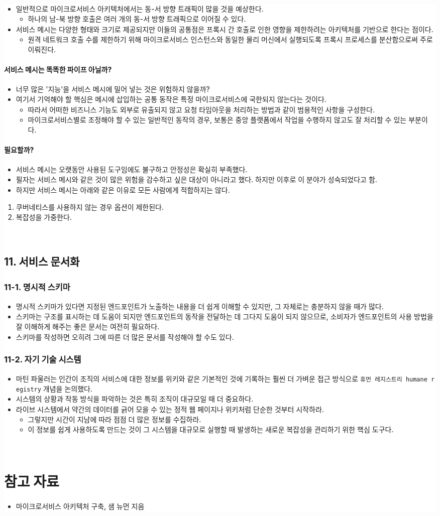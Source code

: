 - 일반적으로 마이크로서비스 아키텍처에서는 동-서 방향 트래픽이 많을 것을 예상한다.
    - 하나의 남-북 방향 호출은 여러 개의 동-서 방향 트래픽으로 이어질 수 있다.
- 서비스 메시는 다양한 형태와 크기로 제공되지만 이들의 공통점은 프록시 간 호출로 인한 영향을 제한하려는 아키텍처를 기반으로 한다는 점이다.
    - 원격 네트워크 호출 수를 제한하기 위해 마이크로서비스 인스턴스와 동일한 물리 머신에서 실행되도록 프록시 프로세스를 분산함으로써 주로 이뤄진다.

#### 서비스 메시는 똑똑한 파이프 아닐까?

- 너무 많은 '지능'을 서비스 메시에 밀어 넣는 것은 위험하지 않을까?
- 여기서 기억해야 할 핵심은 메시에 삽입하는 공통 동작은 특정 마이크로서비스에 국한되지 않는다는 것이다.
    - 따라서 어떠한 비즈니스 기능도 외부로 유출되지 않고 요청 타임아웃을 처리하는 방법과 같이 범용적인 사항을 구성한다.
    - 마이크로서비스별로 조정해야 할 수 있는 일반적인 동작의 경우, 보통은 중앙 플랫폼에서 작업을 수행하지 않고도 잘 처리할 수 있는 부분이다.

#### 필요할까?

- 서비스 메시는 오랫동안 사용된 도구임에도 불구하고 안정성은 확실히 부족했다.
- 필자는 서비스 메시와 같은 것이 많은 위험을 감수하고 싶은 대상이 아니라고 했다. 하지만 이후로 이 분야가 성숙되었다고 함.
- 하지만 서비스 메시는 아래와 같은 이유로 모든 사람에게 적합하지는 않다.
1. 쿠버네티스를 사용하지 않는 경우 옵션이 제한된다.
2. 복잡성을 가중한다.


<br/>

## 11. 서비스 문서화

### 11-1. 명시적 스키마

- 명시적 스키마가 있다면 지정된 엔드포인트가 노출하는 내용을 더 쉽게 이해할 수 있지만, 그 자체로는 충분하지 않을 때가 많다.
- 스키마는 구조를 표시하는 데 도움이 되지만 엔드포인트의 동작을 전달하는 데 그다지 도움이 되지 않으므로, 소비자가 엔드포인트의 사용 방법을 잘 이해하게 해주는 좋은 문서는 여전히 필요하다.
- 스키마를 작성하면 오히려 그에 따른 더 많은 문서를 작성해야 할 수도 있다.

### 11-2. 자기 기술 시스템

- 마틴 파울러는 인간이 조직의 서비스에 대한 정보를 위키와 같은 기본적인 것에 기록하는 훨씬 더 가벼운 접근 방식으로 `휴먼 레지스트리 humane registry` 개념을 논의했다.
- 시스템의 상황과 작동 방식을 파악하는 것은 특히 조직이 대규모일 때 더 중요하다.
- 라이브 시스템에서 약간의 데이터를 긁어 모을 수 있는 정적 웹 페이지나 위키처럼 단순한 것부터 시작하라.
    - 그렇지만 시간이 지남에 따라 점점 더 많은 정보를 수집하라.
    - 이 정보를 쉽게 사용하도록 만드는 것이 그 시스템을 대규모로 실행할 때 발생하는 새로운 복잡성을 관리하기 위한 핵심 도구다.



<br/>

# 참고 자료

- 마이크로서비스 아키텍처 구축, 샘 뉴먼 지음
